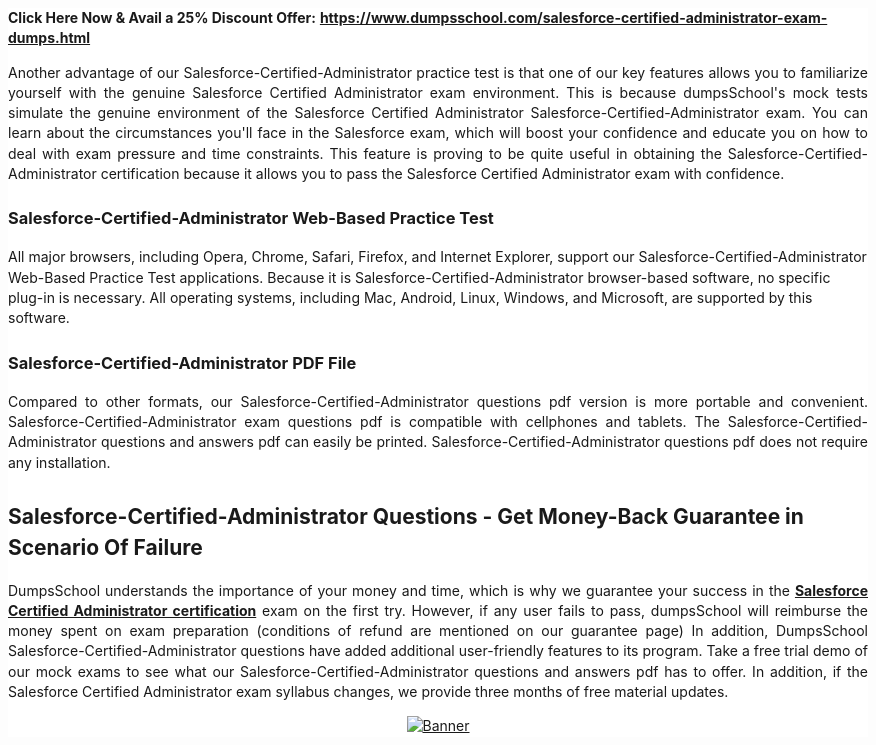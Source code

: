 <p><strong>Click Here Now & Avail a 25% Discount Offer:</strong> <strong><a href="https://www.dumpsschool.com/salesforce-certified-administrator-exam-dumps.html">https://www.dumpsschool.com/salesforce-certified-administrator-exam-dumps.html</a></strong></p>

<p style="text-align: justify;">Another advantage of our Salesforce-Certified-Administrator practice test is that one of our key features allows you to familiarize yourself with the genuine Salesforce Certified Administrator exam environment. This is because dumpsSchool's mock tests simulate the genuine environment of the Salesforce Certified Administrator Salesforce-Certified-Administrator exam. You can learn about the circumstances you'll face in the Salesforce exam, which will boost your confidence and educate you on how to deal with exam pressure and time constraints. This feature is proving to be quite useful in obtaining the Salesforce-Certified-Administrator certification because it allows you to pass the Salesforce Certified Administrator exam with confidence.</p>

<h3><strong>Salesforce-Certified-Administrator Web-Based Practice Test</strong></h3>

<p>All major browsers, including Opera, Chrome, Safari, Firefox, and Internet Explorer, support our Salesforce-Certified-Administrator Web-Based Practice Test applications. Because it is Salesforce-Certified-Administrator browser-based software, no specific plug-in is necessary. All operating systems, including Mac, Android, Linux, Windows, and Microsoft, are supported by this software. </p>

<h3><strong>Salesforce-Certified-Administrator PDF File</strong></h3>

<p style="text-align: justify;">Compared to other formats, our Salesforce-Certified-Administrator questions pdf version is more portable and convenient. Salesforce-Certified-Administrator exam questions pdf is compatible with cellphones and tablets. The Salesforce-Certified-Administrator questions and answers pdf can easily be printed. Salesforce-Certified-Administrator questions pdf does not require any installation.</p>

<h2><strong>Salesforce-Certified-Administrator Questions - Get Money-Back Guarantee in Scenario Of Failure</strong></h2>

<p style="text-align: justify;">DumpsSchool understands the importance of your money and time, which is why we guarantee your success in the <strong><a href="https://www.dumpsschool.com/salesforce-certified-administrator-questions.html">Salesforce Certified Administrator certification</a></strong> exam on the first try. However, if any user fails to pass, dumpsSchool will reimburse the money spent on exam preparation (conditions of refund are mentioned on our guarantee page) In addition, DumpsSchool Salesforce-Certified-Administrator questions have added additional user-friendly features to its program. Take a free trial demo of our mock exams to see what our Salesforce-Certified-Administrator questions and answers pdf has to offer. In addition, if the Salesforce Certified Administrator exam syllabus changes, we provide three months of free material updates.</p>

<p style="text-align: center;"><a href="https://www.dumpsschool.com/salesforce-certified-administrator-exam-dumps.html" rel="nofollow"><img width="100%" src="https://www.thequestionanswers.com/wp-content/uploads/2022/03/955c1b120992431.60bd1619ce690-Recovered-scaled.webp" alt="Banner"/></a></p>
